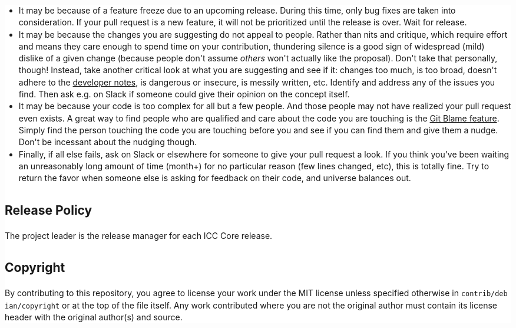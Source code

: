 - It may be because of a feature freeze due to an upcoming release. During this time,
  only bug fixes are taken into consideration. If your pull request is a new feature,
  it will not be prioritized until the release is over. Wait for release.
- It may be because the changes you are suggesting do not appeal to people. Rather than
  nits and critique, which require effort and means they care enough to spend time on your
  contribution, thundering silence is a good sign of widespread (mild) dislike of a given change
  (because people don't assume _others_ won't actually like the proposal). Don't take
  that personally, though! Instead, take another critical look at what you are suggesting
  and see if it: changes too much, is too broad, doesn't adhere to the
  [developer notes](doc/developer-notes.md), is dangerous or insecure, is messily written, etc.
  Identify and address any of the issues you find. Then ask e.g. on Slack if someone could give
  their opinion on the concept itself.
- It may be because your code is too complex for all but a few people. And those people
  may not have realized your pull request even exists. A great way to find people who
  are qualified and care about the code you are touching is the
  [Git Blame feature](https://help.github.com/articles/tracing-changes-in-a-file/). Simply
  find the person touching the code you are touching before you and see if you can find
  them and give them a nudge. Don't be incessant about the nudging though.
- Finally, if all else fails, ask on Slack or elsewhere for someone to give your pull request
  a look. If you think you've been waiting an unreasonably long amount of time (month+) for
  no particular reason (few lines changed, etc), this is totally fine. Try to return the favor
  when someone else is asking for feedback on their code, and universe balances out.

## Release Policy

The project leader is the release manager for each ICC Core release.

## Copyright

By contributing to this repository, you agree to license your work under the
MIT license unless specified otherwise in `contrib/debian/copyright` or at
the top of the file itself. Any work contributed where you are not the original
author must contain its license header with the original author(s) and source.
